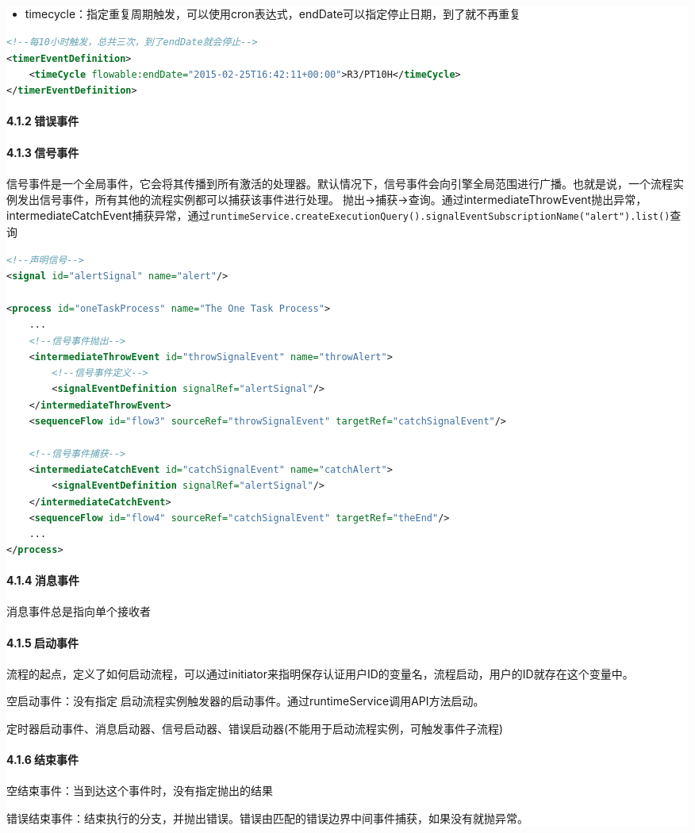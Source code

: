 * timecycle：指定重复周期触发，可以使用cron表达式，endDate可以指定停止日期，到了就不再重复

```xml
<!--每10小时触发，总共三次，到了endDate就会停止-->
<timerEventDefinition>
    <timeCycle flowable:endDate="2015-02-25T16:42:11+00:00">R3/PT10H</timeCycle>
</timerEventDefinition>
```

#### 4.1.2 错误事件

#### 4.1.3 信号事件

信号事件是一个全局事件，它会将其传播到所有激活的处理器。默认情况下，信号事件会向引擎全局范围进行广播。也就是说，一个流程实例发出信号事件，所有其他的流程实例都可以捕获该事件进行处理。
抛出->捕获->查询。通过intermediateThrowEvent抛出异常，intermediateCatchEvent捕获异常，通过`runtimeService.createExecutionQuery().signalEventSubscriptionName("alert").list()`查询

```xml
<!--声明信号-->
<signal id="alertSignal" name="alert"/>

<process id="oneTaskProcess" name="The One Task Process">
	...
    <!--信号事件抛出-->
    <intermediateThrowEvent id="throwSignalEvent" name="throwAlert">
        <!--信号事件定义-->
        <signalEventDefinition signalRef="alertSignal"/>
    </intermediateThrowEvent>
    <sequenceFlow id="flow3" sourceRef="throwSignalEvent" targetRef="catchSignalEvent"/>

    <!--信号事件捕获-->
    <intermediateCatchEvent id="catchSignalEvent" name="catchAlert">
        <signalEventDefinition signalRef="alertSignal"/>
    </intermediateCatchEvent>
    <sequenceFlow id="flow4" sourceRef="catchSignalEvent" targetRef="theEnd"/>
    ...
</process>
```

#### 4.1.4 消息事件

消息事件总是指向单个接收者

#### 4.1.5 启动事件

流程的起点，定义了如何启动流程，可以通过initiator来指明保存认证用户ID的变量名，流程启动，用户的ID就存在这个变量中。

空启动事件：没有指定 启动流程实例触发器的启动事件。通过runtimeService调用API方法启动。

定时器启动事件、消息启动器、信号启动器、错误启动器(不能用于启动流程实例，可触发事件子流程)

#### 4.1.6 结束事件

空结束事件：当到达这个事件时，没有指定抛出的结果

错误结束事件：结束执行的分支，并抛出错误。错误由匹配的错误边界中间事件捕获，如果没有就抛异常。
